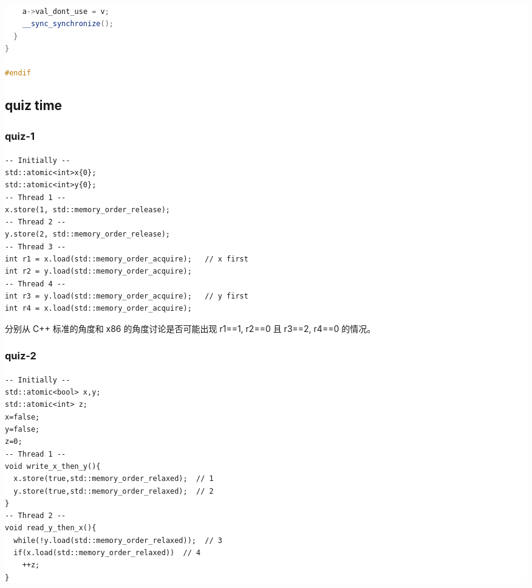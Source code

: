 ```C++
    a->val_dont_use = v;
    __sync_synchronize();
  }
}

#endif
```

## quiz time

### quiz-1

```
-- Initially --
std::atomic<int>x{0};
std::atomic<int>y{0};
-- Thread 1 --
x.store(1, std::memory_order_release);
-- Thread 2 --
y.store(2, std::memory_order_release);
-- Thread 3 --
int r1 = x.load(std::memory_order_acquire);   // x first
int r2 = y.load(std::memory_order_acquire);
-- Thread 4 --
int r3 = y.load(std::memory_order_acquire);   // y first
int r4 = x.load(std::memory_order_acquire);
```

分别从 C++ 标准的角度和 x86 的角度讨论是否可能出现 r1==1, r2==0 且 r3==2, r4==0 的情况。

### quiz-2

```
-- Initially --
std::atomic<bool> x,y;
std::atomic<int> z;
x=false;
y=false;
z=0;
-- Thread 1 --
void write_x_then_y(){
  x.store(true,std::memory_order_relaxed);  // 1
  y.store(true,std::memory_order_relaxed);  // 2
}
-- Thread 2 --
void read_y_then_x(){
  while(!y.load(std::memory_order_relaxed));  // 3
  if(x.load(std::memory_order_relaxed))  // 4
    ++z;
}
```
